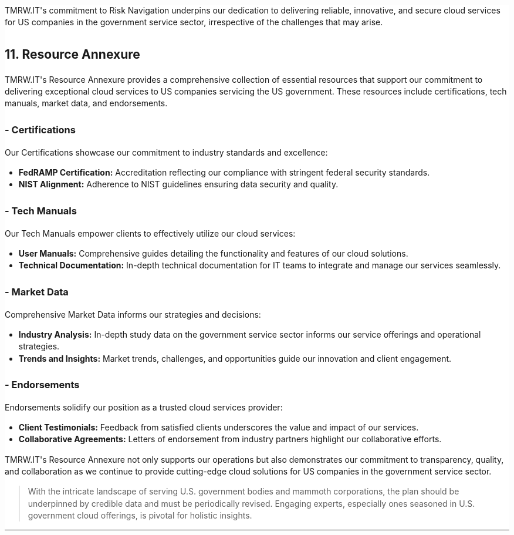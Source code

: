 TMRW.IT's commitment to Risk Navigation underpins our dedication to delivering reliable, innovative, and secure cloud services for US companies in the government service sector, irrespective of the challenges that may arise.


## 11. Resource Annexure

TMRW.IT's Resource Annexure provides a comprehensive collection of essential resources that support our commitment to delivering exceptional cloud services to US companies servicing the US government. These resources include certifications, tech manuals, market data, and endorsements.

### - **Certifications**

Our Certifications showcase our commitment to industry standards and excellence:

- **FedRAMP Certification:** Accreditation reflecting our compliance with stringent federal security standards.
- **NIST Alignment:** Adherence to NIST guidelines ensuring data security and quality.

### - **Tech Manuals**

Our Tech Manuals empower clients to effectively utilize our cloud services:

- **User Manuals:** Comprehensive guides detailing the functionality and features of our cloud solutions.
- **Technical Documentation:** In-depth technical documentation for IT teams to integrate and manage our services seamlessly.

### - **Market Data**

Comprehensive Market Data informs our strategies and decisions:

- **Industry Analysis:** In-depth study data on the government service sector informs our service offerings and operational strategies.
- **Trends and Insights:** Market trends, challenges, and opportunities guide our innovation and client engagement.

### - **Endorsements**

Endorsements solidify our position as a trusted cloud services provider:

- **Client Testimonials:** Feedback from satisfied clients underscores the value and impact of our services.
- **Collaborative Agreements:** Letters of endorsement from industry partners highlight our collaborative efforts.

TMRW.IT's Resource Annexure not only supports our operations but also demonstrates our commitment to transparency, quality, and collaboration as we continue to provide cutting-edge cloud solutions for US companies in the government service sector.


> With the intricate landscape of serving U.S. government bodies and mammoth corporations, the plan should be underpinned by credible data and must be periodically revised. Engaging experts, especially ones seasoned in U.S. government cloud offerings, is pivotal for holistic insights.

---

